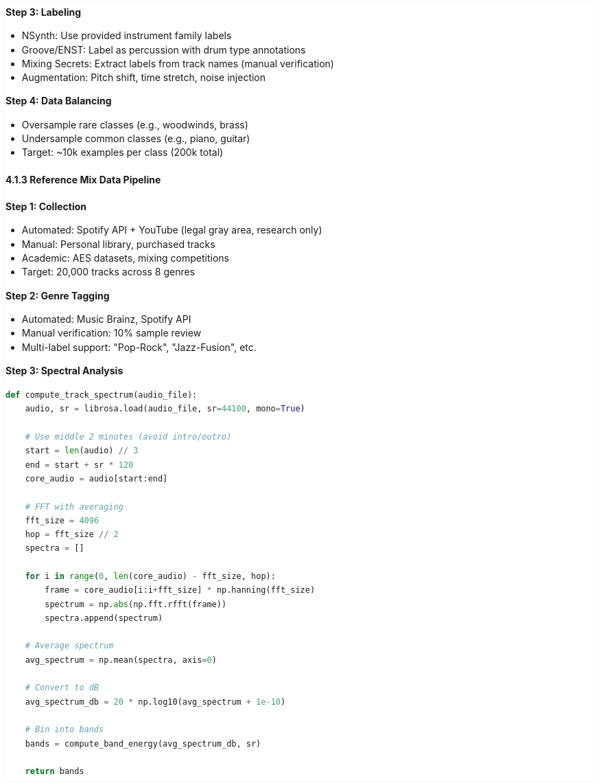 **Step 3: Labeling**
- NSynth: Use provided instrument family labels
- Groove/ENST: Label as percussion with drum type annotations
- Mixing Secrets: Extract labels from track names (manual verification)
- Augmentation: Pitch shift, time stretch, noise injection

**Step 4: Data Balancing**
- Oversample rare classes (e.g., woodwinds, brass)
- Undersample common classes (e.g., piano, guitar)
- Target: ~10k examples per class (200k total)

#### 4.1.3 Reference Mix Data Pipeline

**Step 1: Collection**
- Automated: Spotify API + YouTube (legal gray area, research only)
- Manual: Personal library, purchased tracks
- Academic: AES datasets, mixing competitions
- Target: 20,000 tracks across 8 genres

**Step 2: Genre Tagging**
- Automated: Music Brainz, Spotify API
- Manual verification: 10% sample review
- Multi-label support: "Pop-Rock", "Jazz-Fusion", etc.

**Step 3: Spectral Analysis**
```python
def compute_track_spectrum(audio_file):
    audio, sr = librosa.load(audio_file, sr=44100, mono=True)
    
    # Use middle 2 minutes (avoid intro/outro)
    start = len(audio) // 3
    end = start + sr * 120
    core_audio = audio[start:end]
    
    # FFT with averaging
    fft_size = 4096
    hop = fft_size // 2
    spectra = []
    
    for i in range(0, len(core_audio) - fft_size, hop):
        frame = core_audio[i:i+fft_size] * np.hanning(fft_size)
        spectrum = np.abs(np.fft.rfft(frame))
        spectra.append(spectrum)
    
    # Average spectrum
    avg_spectrum = np.mean(spectra, axis=0)
    
    # Convert to dB
    avg_spectrum_db = 20 * np.log10(avg_spectrum + 1e-10)
    
    # Bin into bands
    bands = compute_band_energy(avg_spectrum_db, sr)
    
    return bands
```
